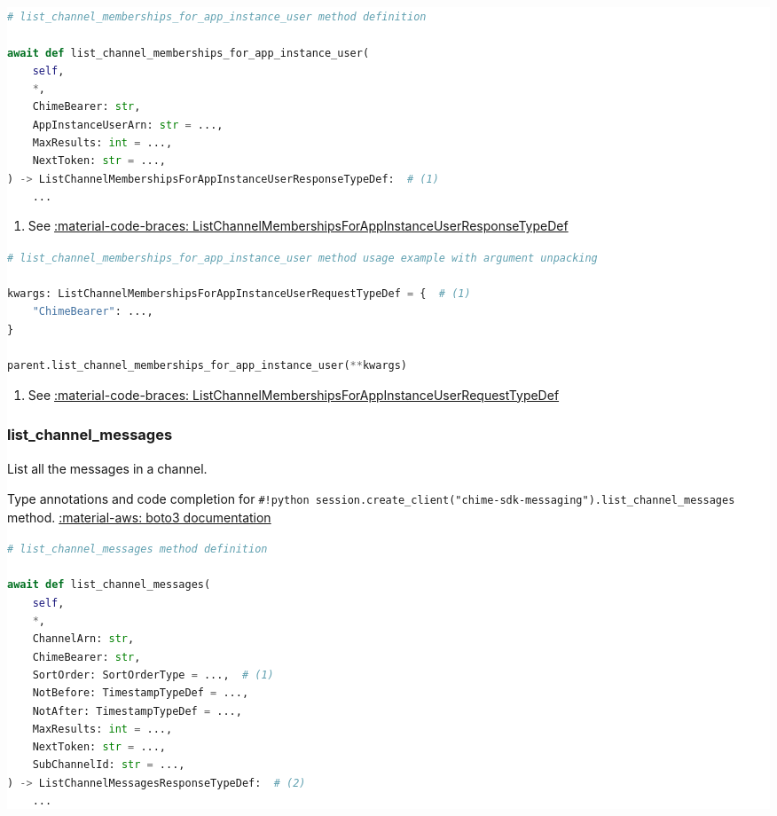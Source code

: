 ```python
# list_channel_memberships_for_app_instance_user method definition

await def list_channel_memberships_for_app_instance_user(
    self,
    *,
    ChimeBearer: str,
    AppInstanceUserArn: str = ...,
    MaxResults: int = ...,
    NextToken: str = ...,
) -> ListChannelMembershipsForAppInstanceUserResponseTypeDef:  # (1)
    ...
```

1. See [:material-code-braces: ListChannelMembershipsForAppInstanceUserResponseTypeDef](./type_defs.md#listchannelmembershipsforappinstanceuserresponsetypedef) 


```python
# list_channel_memberships_for_app_instance_user method usage example with argument unpacking

kwargs: ListChannelMembershipsForAppInstanceUserRequestTypeDef = {  # (1)
    "ChimeBearer": ...,
}

parent.list_channel_memberships_for_app_instance_user(**kwargs)
```

1. See [:material-code-braces: ListChannelMembershipsForAppInstanceUserRequestTypeDef](./type_defs.md#listchannelmembershipsforappinstanceuserrequesttypedef) 

### list\_channel\_messages

List all the messages in a channel.

Type annotations and code completion for `#!python session.create_client("chime-sdk-messaging").list_channel_messages` method.
[:material-aws: boto3 documentation](https://boto3.amazonaws.com/v1/documentation/api/latest/reference/services/chime-sdk-messaging/client/list_channel_messages.html)

```python
# list_channel_messages method definition

await def list_channel_messages(
    self,
    *,
    ChannelArn: str,
    ChimeBearer: str,
    SortOrder: SortOrderType = ...,  # (1)
    NotBefore: TimestampTypeDef = ...,
    NotAfter: TimestampTypeDef = ...,
    MaxResults: int = ...,
    NextToken: str = ...,
    SubChannelId: str = ...,
) -> ListChannelMessagesResponseTypeDef:  # (2)
    ...
```
